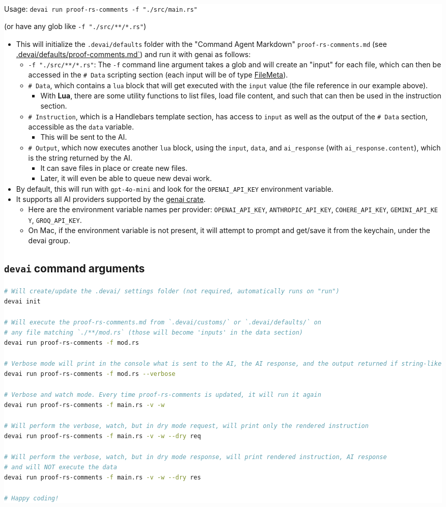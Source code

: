 Usage: `devai run proof-rs-comments -f "./src/main.rs"`

(or have any glob like `-f "./src/**/*.rs"`)

- This will initialize the `.devai/defaults` folder with the "Command Agent Markdown" `proof-rs-comments.md` (see [.devai/defaults/proof-comments.md`](./_init/agents/proof-comments.devai)) and run it with genai as follows: 
    - `-f "./src/**/*.rs"`: The `-f` command line argument takes a glob and will create an "input" for each file, which can then be accessed in the `# Data` scripting section (each input will be of type [FileMeta](lua.md#filemeta)).
    - `# Data`, which contains a ```lua``` block that will get executed with the `input` value (the file reference in our example above).
        - With **Lua**, there are some utility functions to list files, load file content, and such that can then be used in the instruction section. 
    - `# Instruction`, which is a Handlebars template section, has access to `input` as well as the output of the `# Data` section, accessible as the `data` variable. 
        - This will be sent to the AI.
    - `# Output`, which now executes another ```lua``` block, using the `input`, `data`, and `ai_response` (with `ai_response.content`), which is the string returned by the AI. 
        - It can save files in place or create new files. 
        - Later, it will even be able to queue new devai work.
- By default, this will run with `gpt-4o-mini` and look for the `OPENAI_API_KEY` environment variable.
- It supports all AI providers supported by the [genai crate](https://crates.io/crates/genai).
    - Here are the environment variable names per provider: `OPENAI_API_KEY`, `ANTHROPIC_API_KEY`, `COHERE_API_KEY`, `GEMINI_API_KEY`, `GROQ_API_KEY`.
    - On Mac, if the environment variable is not present, it will attempt to prompt and get/save it from the keychain, under the devai group.

## `devai` command arguments

```sh
# Will create/update the .devai/ settings folder (not required, automatically runs on "run")
devai init

# Will execute the proof-rs-comments.md from `.devai/customs/` or `.devai/defaults/` on 
# any file matching `./**/mod.rs` (those will become 'inputs' in the data section)
devai run proof-rs-comments -f mod.rs

# Verbose mode will print in the console what is sent to the AI, the AI response, and the output returned if string-like
devai run proof-rs-comments -f mod.rs --verbose 

# Verbose and watch mode. Every time proof-rs-comments is updated, it will run it again
devai run proof-rs-comments -f main.rs -v -w

# Will perform the verbose, watch, but in dry mode request, will print only the rendered instruction
devai run proof-rs-comments -f main.rs -v -w --dry req

# Will perform the verbose, watch, but in dry mode response, will print rendered instruction, AI response
# and will NOT execute the data
devai run proof-rs-comments -f main.rs -v -w --dry res

# Happy coding!
```
